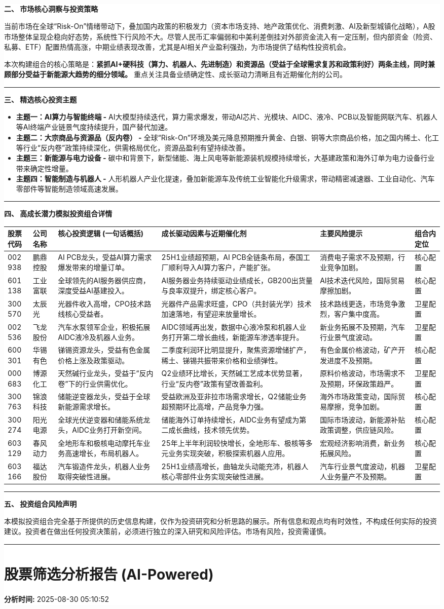 **二、 市场核心洞察与投资策略**

当前市场在全球“Risk-On”情绪带动下，叠加国内政策的积极发力（资本市场支持、地产政策优化、消费刺激、AI及新型城镇化战略），A股市场整体呈现企稳向好态势，系统性下行风险不大。尽管人民币汇率偏弱和中美利差倒挂对外部资金流入有一定压制，但内部资金（险资、私募、ETF）配置热情高涨，中期业绩表现改善，尤其是AI相关产业盈利强劲，为市场提供了结构性投资机会。

本次构建组合的核心策略是：**紧抓AI+硬科技（算力、机器人、先进制造）和资源品（受益于全球需求复苏和政策利好）两条主线，同时兼顾部分受益于新能源大趋势的细分领域。** 重点关注具备业绩确定性、成长驱动力清晰且有近期催化剂的公司。

---

**三、 精选核心投资主题**

*   **主题一：AI算力与智能终端 -** AI大模型持续迭代，算力需求爆发，带动AI芯片、光模块、AIDC、液冷、PCB以及智能网联汽车、机器人等AI终端产业链景气度持续提升，国产替代加速。
*   **主题二：大宗商品与资源品（反内卷） -** 全球“Risk-On”环境及美元降息预期推升黄金、白银、铜等大宗商品价格，加之国内稀土、化工等行业“反内卷”政策持续深化，供需格局优化，资源品盈利有望持续改善。
*   **主题三：新能源与电力设备 -** 碳中和背景下，新型储能、海上风电等新能源装机规模持续增长，大基建政策和海外订单为电力设备行业带来确定性增量。
*   **主题四：智能制造与机器人 -** 人形机器人产业化提速，叠加新能源车及传统工业智能化升级需求，带动精密减速器、工业自动化、汽车零部件等智能制造领域高速发展。

---

**四、 高成长潜力模拟投资组合详情**

| 股票代码 | 公司名称 | 核心投资逻辑 (一句话概括) | 成长驱动因素与近期催化剂 | 主要风险提示 | 组合内定位 |
| :--- | :--- | :--- | :--- | :--- | :--- |
| 002938 | 鹏鼎控股 | AI PCB龙头，受益AI算力需求爆发带来的增量订单。 | 25H1业绩超预期，AI PCB全链条布局，泰国工厂顺利导入AI算力客户，产能扩张。 | 消费电子需求不及预期，行业竞争加剧。 | 核心配置 |
| 601138 | 工业富联 | 全球领先的AI服务器供应商，深度受益AI基建投入。 | AI服务器业务持续驱动业绩成长，GB200出货量与良率双提升，绑定核心客户。 | AI技术迭代风险，国际贸易摩擦加剧。 | 核心配置 |
| 300570 | 太辰光 | 光器件收入高增，CPO技术路线核心受益者。 | 光器件产品需求旺盛，CPO（共封装光学）技术加速落地，有望迎来放量增长。 | 技术路线更迭，市场竞争激烈，客户集中度高。 | 卫星配置 |
| 002536 | 飞龙股份 | 汽车水泵领军企业，积极拓展AIDC液冷及机器人业务。 | AIDC领域再出发，数据中心液冷泵和机器人业务打开第二增长曲线，新能源车渗透率提升。 | 新业务拓展不及预期，汽车行业景气度波动。 | 卫星配置 |
| 600301 | 华锡有色 | 锑锡资源龙头，受益有色金属价格上涨及政策驱动。 | 二季度利润环比明显提升，聚焦资源增储扩产，稀土、锑锡共振带来价格和业绩弹性。 | 有色金属价格波动，矿产开发进度不及预期。 | 核心配置 |
| 000683 | 博源化工 | 天然碱行业龙头，受益于“反内卷”下的行业供需优化。 | Q2业绩环比增长，天然碱工艺成本优势显著，行业“反内卷”政策有望改善盈利。 | 原料价格波动，市场需求不及预期，环保政策趋严。 | 卫星配置 |
| 300763 | 锦浪科技 | 储能逆变器龙头，受益于全球新能源需求增长。 | 受益欧洲及亚非拉市场需求增长，Q2储能业务超预期环比高增，产品竞争力强。 | 海外市场政策变动，国际贸易摩擦，竞争加剧。 | 核心配置 |
| 300274 | 阳光电源 | 全球光伏逆变器和储能系统龙头，AIDC业务打开新空间。 | 储能海外订单持续增长，AIDC业务有望成为第二成长曲线，技术领先优势。 | 国际市场波动，新能源补贴政策调整，供应链风险。 | 核心配置 |
| 603129 | 春风动力 | 全地形车和极核电动摩托车业务高速增长，布局机器人。 | 25年上半年利润较快增长，全地形车、极核等多元业务实现突破，积极探索机器人应用。 | 宏观经济影响消费，新业务拓展风险。 | 核心配置 |
| 603166 | 福达股份 | 汽车锻造件龙头，机器人业务取得突破性进展。 | 25H1业绩高增长，曲轴龙头动能充沛，机器人核心零部件业务实现突破性进展。 | 汽车行业景气度波动，机器人业务量产不及预期。 | 卫星配置 |

---

**五、 投资组合风险声明**

本模拟投资组合完全基于所提供的历史信息构建，仅作为投资研究和分析思路的展示。所有信息和观点均有时效性，不构成任何实际的投资建议。投资者在做出任何投资决策前，必须进行独立的深入研究和风险评估。市场有风险，投资需谨慎。

---

# 股票筛选分析报告 (AI-Powered)

**分析时间:** 2025-08-30 05:10:52
